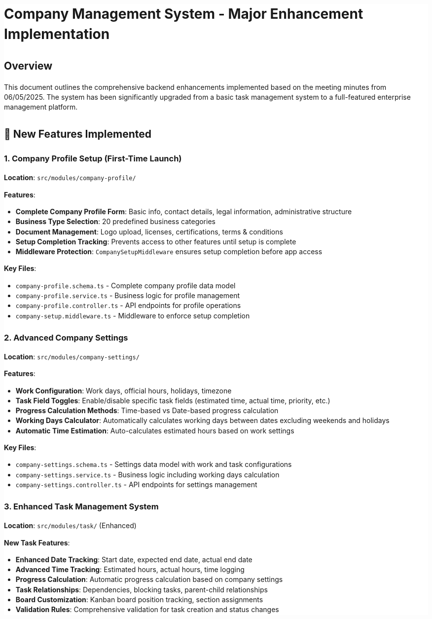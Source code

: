 # Company Management System - Major Enhancement Implementation

## Overview
This document outlines the comprehensive backend enhancements implemented based on the meeting minutes from 06/05/2025. The system has been significantly upgraded from a basic task management system to a full-featured enterprise management platform.

## 🚀 New Features Implemented

### 1. Company Profile Setup (First-Time Launch)
**Location**: `src/modules/company-profile/`

**Features**:
- **Complete Company Profile Form**: Basic info, contact details, legal information, administrative structure
- **Business Type Selection**: 20 predefined business categories
- **Document Management**: Logo upload, licenses, certifications, terms & conditions
- **Setup Completion Tracking**: Prevents access to other features until setup is complete
- **Middleware Protection**: `CompanySetupMiddleware` ensures setup completion before app access

**Key Files**:
- `company-profile.schema.ts` - Complete company profile data model
- `company-profile.service.ts` - Business logic for profile management
- `company-profile.controller.ts` - API endpoints for profile operations
- `company-setup.middleware.ts` - Middleware to enforce setup completion

### 2. Advanced Company Settings
**Location**: `src/modules/company-settings/`

**Features**:
- **Work Configuration**: Work days, official hours, holidays, timezone
- **Task Field Toggles**: Enable/disable specific task fields (estimated time, actual time, priority, etc.)
- **Progress Calculation Methods**: Time-based vs Date-based progress calculation
- **Working Days Calculator**: Automatically calculates working days between dates excluding weekends and holidays
- **Automatic Time Estimation**: Auto-calculates estimated hours based on work settings

**Key Files**:
- `company-settings.schema.ts` - Settings data model with work and task configurations
- `company-settings.service.ts` - Business logic including working days calculation
- `company-settings.controller.ts` - API endpoints for settings management

### 3. Enhanced Task Management System
**Location**: `src/modules/task/` (Enhanced)

**New Task Features**:
- **Enhanced Date Tracking**: Start date, expected end date, actual end date
- **Advanced Time Tracking**: Estimated hours, actual hours, time logging
- **Progress Calculation**: Automatic progress calculation based on company settings
- **Task Relationships**: Dependencies, blocking tasks, parent-child relationships
- **Board Customization**: Kanban board position tracking, section assignments
- **Validation Rules**: Comprehensive validation for task creation and status changes
